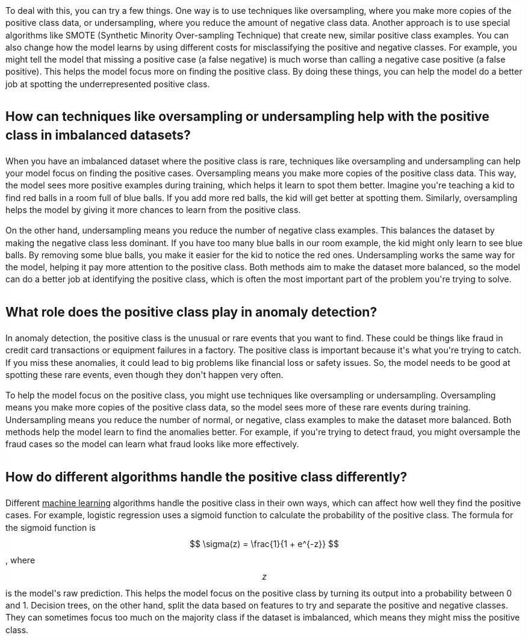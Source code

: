 To deal with this, you can try a few things. One way is to use techniques like oversampling, where you make more copies of the positive class data, or undersampling, where you reduce the amount of negative class data. Another approach is to use special algorithms like SMOTE (Synthetic Minority Over-sampling Technique) that create new, similar positive class examples. You can also change how the model learns by using different costs for misclassifying the positive and negative classes. For example, you might tell the model that missing a positive case (a false negative) is much worse than calling a negative case positive (a false positive). This helps the model focus more on finding the positive class. By doing these things, you can help the model do a better job at spotting the underrepresented positive class.

## How can techniques like oversampling or undersampling help with the positive class in imbalanced datasets?

When you have an imbalanced dataset where the positive class is rare, techniques like oversampling and undersampling can help your model focus on finding the positive cases. Oversampling means you make more copies of the positive class data. This way, the model sees more positive examples during training, which helps it learn to spot them better. Imagine you're teaching a kid to find red balls in a room full of blue balls. If you add more red balls, the kid will get better at spotting them. Similarly, oversampling helps the model by giving it more chances to learn from the positive class.

On the other hand, undersampling means you reduce the number of negative class examples. This balances the dataset by making the negative class less dominant. If you have too many blue balls in our room example, the kid might only learn to see blue balls. By removing some blue balls, you make it easier for the kid to notice the red ones. Undersampling works the same way for the model, helping it pay more attention to the positive class. Both methods aim to make the dataset more balanced, so the model can do a better job at identifying the positive class, which is often the most important part of the problem you're trying to solve.

## What role does the positive class play in anomaly detection?

In anomaly detection, the positive class is the unusual or rare events that you want to find. These could be things like fraud in credit card transactions or equipment failures in a factory. The positive class is important because it's what you're trying to catch. If you miss these anomalies, it could lead to big problems like financial loss or safety issues. So, the model needs to be good at spotting these rare events, even though they don't happen very often.

To help the model focus on the positive class, you might use techniques like oversampling or undersampling. Oversampling means you make more copies of the positive class data, so the model sees more of these rare events during training. Undersampling means you reduce the number of normal, or negative, class examples to make the dataset more balanced. Both methods help the model learn to find the anomalies better. For example, if you're trying to detect fraud, you might oversample the fraud cases so the model can learn what fraud looks like more effectively.

## How do different algorithms handle the positive class differently?

Different [machine learning](/wiki/machine-learning) algorithms handle the positive class in their own ways, which can affect how well they find the positive cases. For example, logistic regression uses a sigmoid function to calculate the probability of the positive class. The formula for the sigmoid function is $$ \sigma(z) = \frac{1}{1 + e^{-z}} $$, where $$ z $$ is the model's raw prediction. This helps the model focus on the positive class by turning its output into a probability between 0 and 1. Decision trees, on the other hand, split the data based on features to try and separate the positive and negative classes. They can sometimes focus too much on the majority class if the dataset is imbalanced, which means they might miss the positive class.
